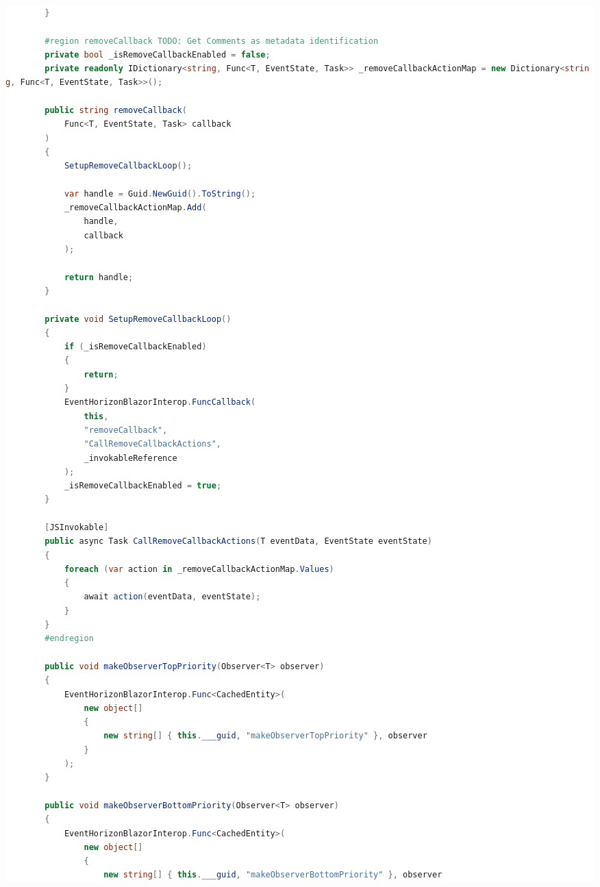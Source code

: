 ~~~ csharp
        }

        #region removeCallback TODO: Get Comments as metadata identification
        private bool _isRemoveCallbackEnabled = false;
        private readonly IDictionary<string, Func<T, EventState, Task>> _removeCallbackActionMap = new Dictionary<string, Func<T, EventState, Task>>();

        public string removeCallback(
            Func<T, EventState, Task> callback
        )
        {
            SetupRemoveCallbackLoop();

            var handle = Guid.NewGuid().ToString();
            _removeCallbackActionMap.Add(
                handle,
                callback
            );

            return handle;
        }

        private void SetupRemoveCallbackLoop()
        {
            if (_isRemoveCallbackEnabled)
            {
                return;
            }
            EventHorizonBlazorInterop.FuncCallback(
                this,
                "removeCallback",
                "CallRemoveCallbackActions",
                _invokableReference
            );
            _isRemoveCallbackEnabled = true;
        }

        [JSInvokable]
        public async Task CallRemoveCallbackActions(T eventData, EventState eventState)
        {
            foreach (var action in _removeCallbackActionMap.Values)
            {
                await action(eventData, eventState);
            }
        }
        #endregion

        public void makeObserverTopPriority(Observer<T> observer)
        {
            EventHorizonBlazorInterop.Func<CachedEntity>(
                new object[] 
                {
                    new string[] { this.___guid, "makeObserverTopPriority" }, observer
                }
            );
        }

        public void makeObserverBottomPriority(Observer<T> observer)
        {
            EventHorizonBlazorInterop.Func<CachedEntity>(
                new object[] 
                {
                    new string[] { this.___guid, "makeObserverBottomPriority" }, observer
~~~